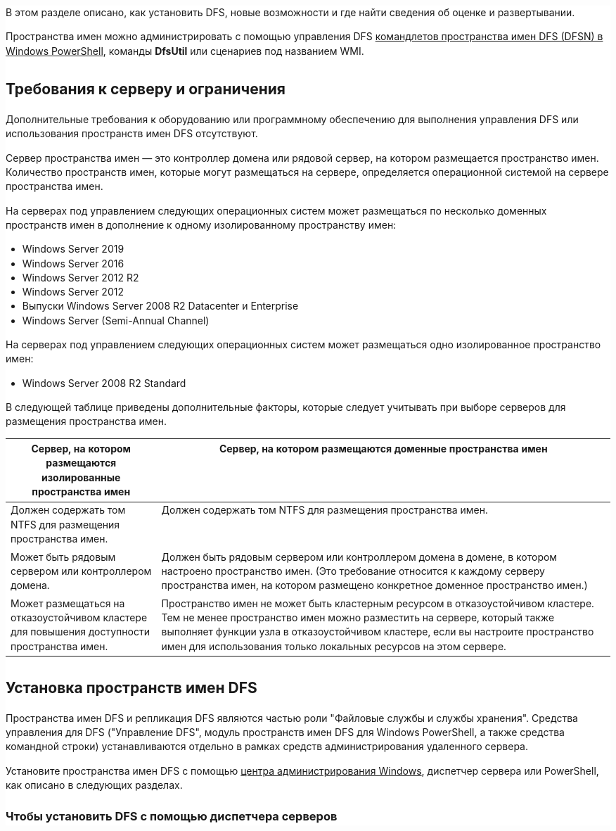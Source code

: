 В этом разделе описано, как установить DFS, новые возможности и где найти сведения об оценке и развертывании.

Пространства имен можно администрировать с помощью управления DFS [командлетов пространства имен DFS (DFSN) в Windows PowerShell](/powershell/module/dfsn/?view=win10-ps), команды **DfsUtil** или сценариев под названием WMI.

## <a name="server-requirements-and-limits"></a>Требования к серверу и ограничения

Дополнительные требования к оборудованию или программному обеспечению для выполнения управления DFS или использования пространств имен DFS отсутствуют.

Сервер пространства имен — это контроллер домена или рядовой сервер, на котором размещается пространство имен. Количество пространств имен, которые могут размещаться на сервере, определяется операционной системой на сервере пространства имен.

На серверах под управлением следующих операционных систем может размещаться по несколько доменных пространств имен в дополнение к одному изолированному пространству имен:

- Windows Server 2019
- Windows Server 2016
- Windows Server 2012 R2
- Windows Server 2012
- Выпуски Windows Server 2008 R2 Datacenter и Enterprise
- Windows Server (Semi-Annual Channel)

На серверах под управлением следующих операционных систем может размещаться одно изолированное пространство имен:

- Windows Server 2008 R2 Standard

В следующей таблице приведены дополнительные факторы, которые следует учитывать при выборе серверов для размещения пространства имен.

| Сервер, на котором размещаются изолированные пространства имен | Сервер, на котором размещаются доменные пространства имен |
| ---                                   |        ---                                |
| Должен содержать том NTFS для размещения пространства имен.|Должен содержать том NTFS для размещения пространства имен. |
| Может быть рядовым сервером или контроллером домена.|Должен быть рядовым сервером или контроллером домена в домене, в котором настроено пространство имен. (Это требование относится к каждому серверу пространства имен, на котором размещено конкретное доменное пространство имен.) |
| Может размещаться на отказоустойчивом кластере для повышения доступности пространства имен.|Пространство имен не может быть кластерным ресурсом в отказоустойчивом кластере. Тем не менее пространство имен можно разместить на сервере, который также выполняет функции узла в отказоустойчивом кластере, если вы настроите пространство имен для использования только локальных ресурсов на этом сервере. |

## <a name="installing-dfs-namespaces"></a>Установка пространств имен DFS

Пространства имен DFS и репликация DFS являются частью роли "Файловые службы и службы хранения". Средства управления для DFS ("Управление DFS", модуль пространств имен DFS для Windows PowerShell, а также средства командной строки) устанавливаются отдельно в рамках средств администрирования удаленного сервера.

Установите пространства имен DFS с помощью [центра администрирования Windows](../../manage/windows-admin-center/overview.md), диспетчер сервера или PowerShell, как описано в следующих разделах.

### <a name="to-install-dfs-by-using-server-manager"></a>Чтобы установить DFS с помощью диспетчера серверов
